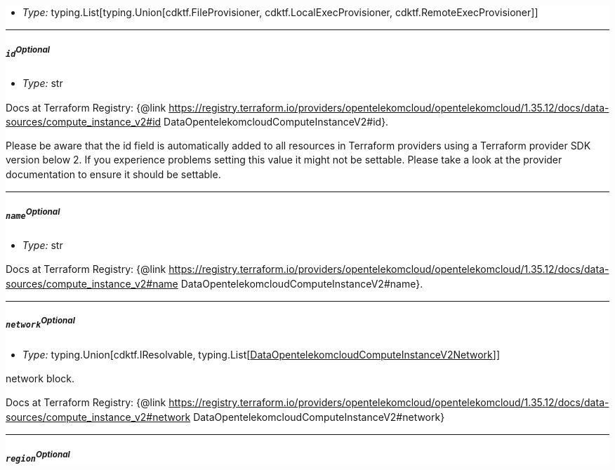 - *Type:* typing.List[typing.Union[cdktf.FileProvisioner, cdktf.LocalExecProvisioner, cdktf.RemoteExecProvisioner]]

---

##### `id`<sup>Optional</sup> <a name="id" id="@cdktf/provider-opentelekomcloud.dataOpentelekomcloudComputeInstanceV2.DataOpentelekomcloudComputeInstanceV2.Initializer.parameter.id"></a>

- *Type:* str

Docs at Terraform Registry: {@link https://registry.terraform.io/providers/opentelekomcloud/opentelekomcloud/1.35.12/docs/data-sources/compute_instance_v2#id DataOpentelekomcloudComputeInstanceV2#id}.

Please be aware that the id field is automatically added to all resources in Terraform providers using a Terraform provider SDK version below 2.
If you experience problems setting this value it might not be settable. Please take a look at the provider documentation to ensure it should be settable.

---

##### `name`<sup>Optional</sup> <a name="name" id="@cdktf/provider-opentelekomcloud.dataOpentelekomcloudComputeInstanceV2.DataOpentelekomcloudComputeInstanceV2.Initializer.parameter.name"></a>

- *Type:* str

Docs at Terraform Registry: {@link https://registry.terraform.io/providers/opentelekomcloud/opentelekomcloud/1.35.12/docs/data-sources/compute_instance_v2#name DataOpentelekomcloudComputeInstanceV2#name}.

---

##### `network`<sup>Optional</sup> <a name="network" id="@cdktf/provider-opentelekomcloud.dataOpentelekomcloudComputeInstanceV2.DataOpentelekomcloudComputeInstanceV2.Initializer.parameter.network"></a>

- *Type:* typing.Union[cdktf.IResolvable, typing.List[<a href="#@cdktf/provider-opentelekomcloud.dataOpentelekomcloudComputeInstanceV2.DataOpentelekomcloudComputeInstanceV2Network">DataOpentelekomcloudComputeInstanceV2Network</a>]]

network block.

Docs at Terraform Registry: {@link https://registry.terraform.io/providers/opentelekomcloud/opentelekomcloud/1.35.12/docs/data-sources/compute_instance_v2#network DataOpentelekomcloudComputeInstanceV2#network}

---

##### `region`<sup>Optional</sup> <a name="region" id="@cdktf/provider-opentelekomcloud.dataOpentelekomcloudComputeInstanceV2.DataOpentelekomcloudComputeInstanceV2.Initializer.parameter.region"></a>
